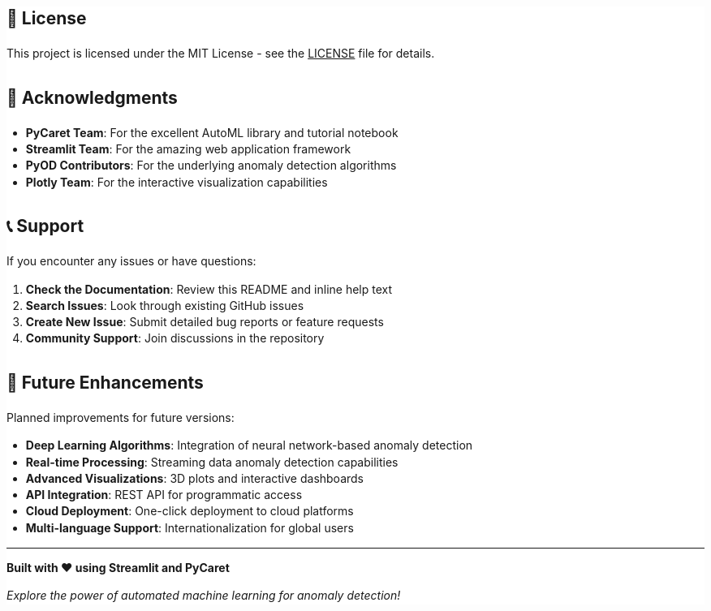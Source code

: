 ## 📝 License

This project is licensed under the MIT License - see the [LICENSE](LICENSE) file for details.

## 🙏 Acknowledgments

- **PyCaret Team**: For the excellent AutoML library and tutorial notebook
- **Streamlit Team**: For the amazing web application framework
- **PyOD Contributors**: For the underlying anomaly detection algorithms
- **Plotly Team**: For the interactive visualization capabilities

## 📞 Support

If you encounter any issues or have questions:

1. **Check the Documentation**: Review this README and inline help text
2. **Search Issues**: Look through existing GitHub issues
3. **Create New Issue**: Submit detailed bug reports or feature requests
4. **Community Support**: Join discussions in the repository

## 🔮 Future Enhancements

Planned improvements for future versions:

- **Deep Learning Algorithms**: Integration of neural network-based anomaly detection
- **Real-time Processing**: Streaming data anomaly detection capabilities
- **Advanced Visualizations**: 3D plots and interactive dashboards
- **API Integration**: REST API for programmatic access
- **Cloud Deployment**: One-click deployment to cloud platforms
- **Multi-language Support**: Internationalization for global users

---

**Built with ❤️ using Streamlit and PyCaret**

*Explore the power of automated machine learning for anomaly detection!*

